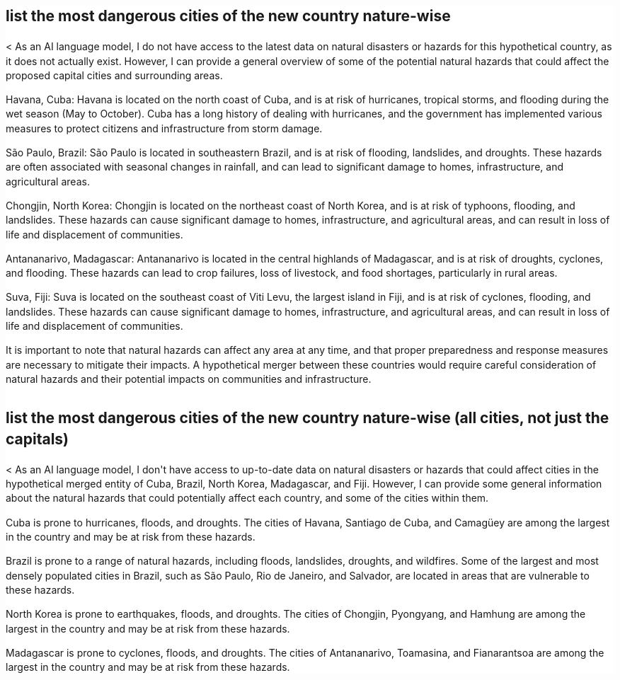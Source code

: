 ## list the most dangerous cities of the new country nature-wise

< As an AI language model, I do not have access to the latest data on natural disasters or hazards for this hypothetical country, as it does not actually exist. However, I can provide a general overview of some of the potential natural hazards that could affect the proposed capital cities and surrounding areas.

Havana, Cuba: Havana is located on the north coast of Cuba, and is at risk of hurricanes, tropical storms, and flooding during the wet season (May to October). Cuba has a long history of dealing with hurricanes, and the government has implemented various measures to protect citizens and infrastructure from storm damage.

São Paulo, Brazil: São Paulo is located in southeastern Brazil, and is at risk of flooding, landslides, and droughts. These hazards are often associated with seasonal changes in rainfall, and can lead to significant damage to homes, infrastructure, and agricultural areas.

Chongjin, North Korea: Chongjin is located on the northeast coast of North Korea, and is at risk of typhoons, flooding, and landslides. These hazards can cause significant damage to homes, infrastructure, and agricultural areas, and can result in loss of life and displacement of communities.

Antananarivo, Madagascar: Antananarivo is located in the central highlands of Madagascar, and is at risk of droughts, cyclones, and flooding. These hazards can lead to crop failures, loss of livestock, and food shortages, particularly in rural areas.

Suva, Fiji: Suva is located on the southeast coast of Viti Levu, the largest island in Fiji, and is at risk of cyclones, flooding, and landslides. These hazards can cause significant damage to homes, infrastructure, and agricultural areas, and can result in loss of life and displacement of communities.

It is important to note that natural hazards can affect any area at any time, and that proper preparedness and response measures are necessary to mitigate their impacts. A hypothetical merger between these countries would require careful consideration of natural hazards and their potential impacts on communities and infrastructure.

## list the most dangerous cities of the new country nature-wise (all cities, not just the capitals)

< As an AI language model, I don't have access to up-to-date data on natural disasters or hazards that could affect cities in the hypothetical merged entity of Cuba, Brazil, North Korea, Madagascar, and Fiji. However, I can provide some general information about the natural hazards that could potentially affect each country, and some of the cities within them.

Cuba is prone to hurricanes, floods, and droughts. The cities of Havana, Santiago de Cuba, and Camagüey are among the largest in the country and may be at risk from these hazards.

Brazil is prone to a range of natural hazards, including floods, landslides, droughts, and wildfires. Some of the largest and most densely populated cities in Brazil, such as São Paulo, Rio de Janeiro, and Salvador, are located in areas that are vulnerable to these hazards.

North Korea is prone to earthquakes, floods, and droughts. The cities of Chongjin, Pyongyang, and Hamhung are among the largest in the country and may be at risk from these hazards.

Madagascar is prone to cyclones, floods, and droughts. The cities of Antananarivo, Toamasina, and Fianarantsoa are among the largest in the country and may be at risk from these hazards.
